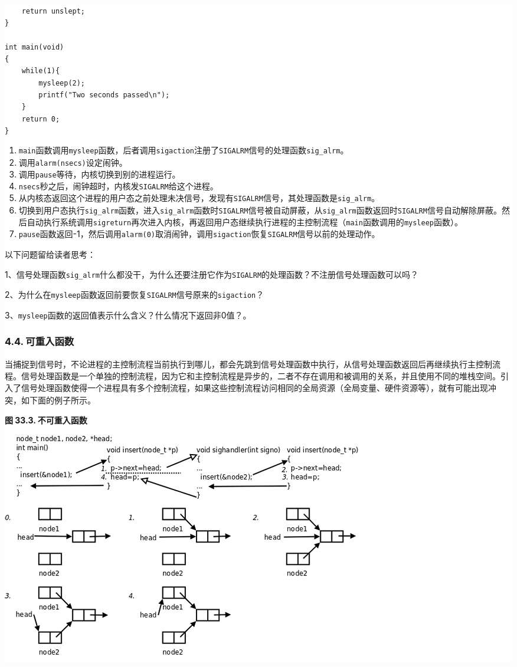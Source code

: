 ```
	return unslept;
}

int main(void)
{
	while(1){
		mysleep(2);
		printf("Two seconds passed\n");
	}
	return 0;
}
```

1. `main`函数调用`mysleep`函数，后者调用`sigaction`注册了`SIGALRM`信号的处理函数`sig_alrm`。
2. 调用`alarm(nsecs)`设定闹钟。
3. 调用`pause`等待，内核切换到别的进程运行。
4. `nsecs`秒之后，闹钟超时，内核发`SIGALRM`给这个进程。
5. 从内核态返回这个进程的用户态之前处理未决信号，发现有`SIGALRM`信号，其处理函数是`sig_alrm`。
6. 切换到用户态执行`sig_alrm`函数，进入`sig_alrm`函数时`SIGALRM`信号被自动屏蔽，从`sig_alrm`函数返回时`SIGALRM`信号自动解除屏蔽。然后自动执行系统调用`sigreturn`再次进入内核，再返回用户态继续执行进程的主控制流程（`main`函数调用的`mysleep`函数）。
7. `pause`函数返回-1，然后调用`alarm(0)`取消闹钟，调用`sigaction`恢复`SIGALRM`信号以前的处理动作。

以下问题留给读者思考：

1、信号处理函数`sig_alrm`什么都没干，为什么还要注册它作为`SIGALRM`的处理函数？不注册信号处理函数可以吗？

2、为什么在`mysleep`函数返回前要恢复`SIGALRM`信号原来的`sigaction`？

3、`mysleep`函数的返回值表示什么含义？什么情况下返回非0值？。

### 4.4. 可重入函数

当捕捉到信号时，不论进程的主控制流程当前执行到哪儿，都会先跳到信号处理函数中执行，从信号处理函数返回后再继续执行主控制流程。信号处理函数是一个单独的控制流程，因为它和主控制流程是异步的，二者不存在调用和被调用的关系，并且使用不同的堆栈空间。引入了信号处理函数使得一个进程具有多个控制流程，如果这些控制流程访问相同的全局资源（全局变量、硬件资源等），就有可能出现冲突，如下面的例子所示。



**图 33.3. 不可重入函数**

![不可重入函数](../images/signal.reentrancy.png)
